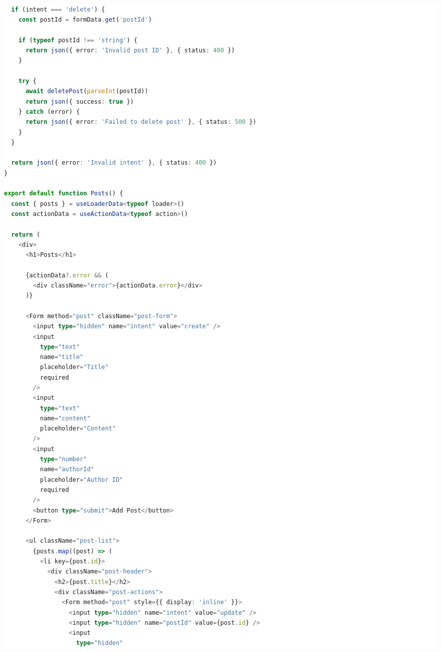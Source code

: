 ```typescript
  if (intent === 'delete') {
    const postId = formData.get('postId')

    if (typeof postId !== 'string') {
      return json({ error: 'Invalid post ID' }, { status: 400 })
    }

    try {
      await deletePost(parseInt(postId))
      return json({ success: true })
    } catch (error) {
      return json({ error: 'Failed to delete post' }, { status: 500 })
    }
  }

  return json({ error: 'Invalid intent' }, { status: 400 })
}

export default function Posts() {
  const { posts } = useLoaderData<typeof loader>()
  const actionData = useActionData<typeof action>()

  return (
    <div>
      <h1>Posts</h1>

      {actionData?.error && (
        <div className="error">{actionData.error}</div>
      )}

      <Form method="post" className="post-form">
        <input type="hidden" name="intent" value="create" />
        <input
          type="text"
          name="title"
          placeholder="Title"
          required
        />
        <input
          type="text"
          name="content"
          placeholder="Content"
        />
        <input
          type="number"
          name="authorId"
          placeholder="Author ID"
          required
        />
        <button type="submit">Add Post</button>
      </Form>

      <ul className="post-list">
        {posts.map((post) => (
          <li key={post.id}>
            <div className="post-header">
              <h2>{post.title}</h2>
              <div className="post-actions">
                <Form method="post" style={{ display: 'inline' }}>
                  <input type="hidden" name="intent" value="update" />
                  <input type="hidden" name="postId" value={post.id} />
                  <input
                    type="hidden"
```
